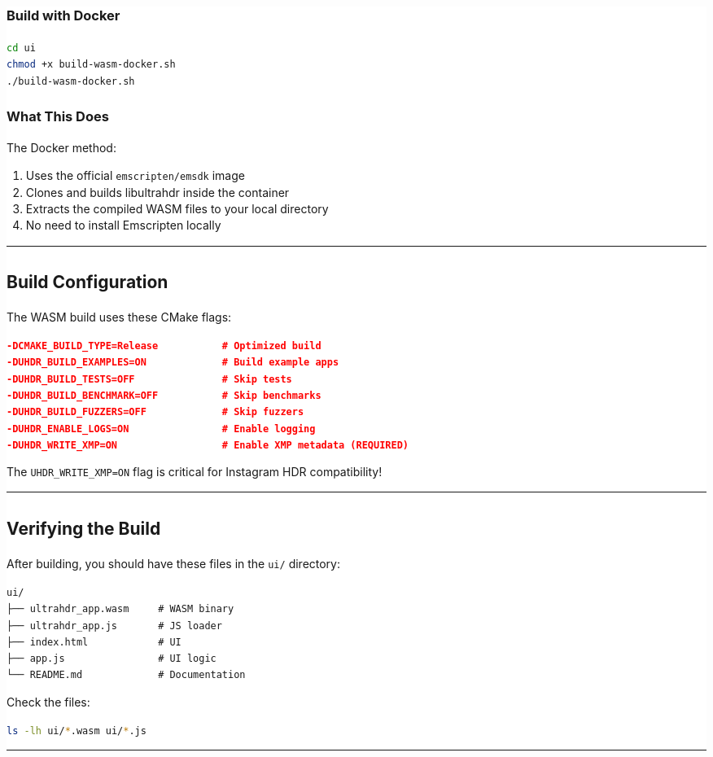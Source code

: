 ### Build with Docker

```bash
cd ui
chmod +x build-wasm-docker.sh
./build-wasm-docker.sh
```

### What This Does

The Docker method:
1. Uses the official `emscripten/emsdk` image
2. Clones and builds libultrahdr inside the container
3. Extracts the compiled WASM files to your local directory
4. No need to install Emscripten locally

---

## Build Configuration

The WASM build uses these CMake flags:

```cmake
-DCMAKE_BUILD_TYPE=Release           # Optimized build
-DUHDR_BUILD_EXAMPLES=ON             # Build example apps
-DUHDR_BUILD_TESTS=OFF               # Skip tests
-DUHDR_BUILD_BENCHMARK=OFF           # Skip benchmarks
-DUHDR_BUILD_FUZZERS=OFF             # Skip fuzzers
-DUHDR_ENABLE_LOGS=ON                # Enable logging
-DUHDR_WRITE_XMP=ON                  # Enable XMP metadata (REQUIRED)
```

The `UHDR_WRITE_XMP=ON` flag is critical for Instagram HDR compatibility!

---

## Verifying the Build

After building, you should have these files in the `ui/` directory:

```
ui/
├── ultrahdr_app.wasm     # WASM binary
├── ultrahdr_app.js       # JS loader
├── index.html            # UI
├── app.js                # UI logic
└── README.md             # Documentation
```

Check the files:
```bash
ls -lh ui/*.wasm ui/*.js
```

---
